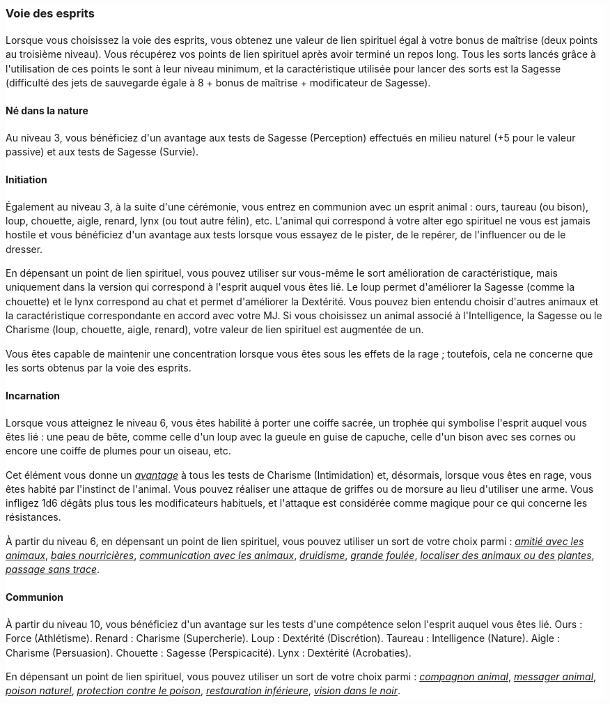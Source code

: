### Voie des esprits
Lorsque vous choisissez la voie des esprits, vous obtenez une valeur de lien spirituel égal à votre bonus de maîtrise (deux points au troisième niveau). Vous récupérez vos points de lien spirituel après avoir terminé un repos long. Tous les sorts lancés grâce à l'utilisation de ces points le sont à leur niveau minimum, et la caractéristique utilisée pour lancer des sorts est la Sagesse (difficulté des jets de sauvegarde égale à 8 + bonus de maîtrise + modificateur de Sagesse).

#### Né dans la nature
Au niveau 3, vous bénéficiez d'un avantage aux tests de Sagesse (Perception) effectués en milieu naturel (+5 pour le valeur passive) et aux tests de Sagesse (Survie).

#### Initiation
Également au niveau 3, à la suite d'une cérémonie, vous entrez en communion avec un esprit animal : ours, taureau (ou bison), loup, chouette, aigle, renard, lynx (ou tout autre félin), etc. L'animal qui correspond à votre alter ego spirituel ne vous est jamais hostile et vous bénéficiez d'un avantage aux tests lorsque vous essayez de le pister, de le repérer, de l'influencer ou de le dresser.

En dépensant un point de lien spirituel, vous pouvez utiliser sur vous-même le sort amélioration de caractéristique, mais uniquement dans la version qui correspond à l'esprit auquel vous êtes lié. Le loup permet d'améliorer la Sagesse (comme la chouette) et le lynx correspond au chat et permet d'améliorer la Dextérité. Vous pouvez bien entendu choisir d'autres animaux et la caractéristique correspondante en accord avec votre MJ. Si vous choisissez un animal associé à l'Intelligence, la Sagesse ou le Charisme (loup, chouette, aigle, renard), votre valeur de lien spirituel est augmentée de un.

Vous êtes capable de maintenir une concentration lorsque vous êtes sous les effets de la rage ; toutefois, cela ne concerne que les sorts obtenus par la voie des esprits.

#### Incarnation
Lorsque vous atteignez le niveau 6, vous êtes habilité à porter une coiffe sacrée, un trophée qui symbolise l'esprit auquel vous êtes lié : une peau de bête, comme celle d'un loup avec la gueule en guise de capuche, celle d'un bison avec ses cornes ou encore une coiffe de plumes pour un oiseau, etc.

Cet élément vous donne un [_avantage_](/utiliser-les-caracteristiques#avantage-et-désavantage) à tous les tests de Charisme (Intimidation) et, désormais, lorsque vous êtes en rage, vous êtes habité par l'instinct de l'animal. Vous pouvez réaliser une attaque de griffes ou de morsure au lieu d'utiliser une arme. Vous infligez 1d6 dégâts plus tous les modificateurs habituels, et l'attaque est considérée comme magique pour ce qui concerne les résistances.

À partir du niveau 6, en dépensant un point de lien spirituel, vous pouvez utiliser un sort de votre choix parmi : [_amitié avec les animaux_](/grimoire/amitie-avec-les-animaux/), [_baies nourricières_](/grimoire/baies-nourricieres/), [_communication avec les animaux_](/grimoire/communication-avec-les-animaux/), [_druidisme_](/grimoire/druidisme/), [_grande foulée_](/grimoire/grande-foulee/), [_localiser des animaux ou des plantes_](/grimoire/localiser-des-animaux-ou-des-plantes/), [_passage sans trace_](/grimoire/passage-sans-trace/).

#### Communion
À partir du niveau 10, vous bénéficiez d'un avantage sur les tests d'une compétence selon l'esprit auquel vous êtes lié. Ours : Force (Athlétisme). Renard : Charisme (Supercherie). Loup : Dextérité (Discrétion). Taureau : Intelligence (Nature). Aigle : Charisme (Persuasion). Chouette : Sagesse (Perspicacité). Lynx : Dextérité (Acrobaties).

En dépensant un point de lien spirituel, vous pouvez utiliser un sort de votre choix parmi : [_compagnon animal_](/grimoire/compagnon-animal/), [_messager animal_](/grimoire/messager-animal/), [_poison naturel_](/grimoire/poison-naturel/), [_protection contre le poison_](/grimoire/protection-contre-le-poison/), [_restauration inférieure_](/grimoire/restauration-inferieure/), [_vision dans le noir_](/grimoire/vision-dans-le-noir/).

